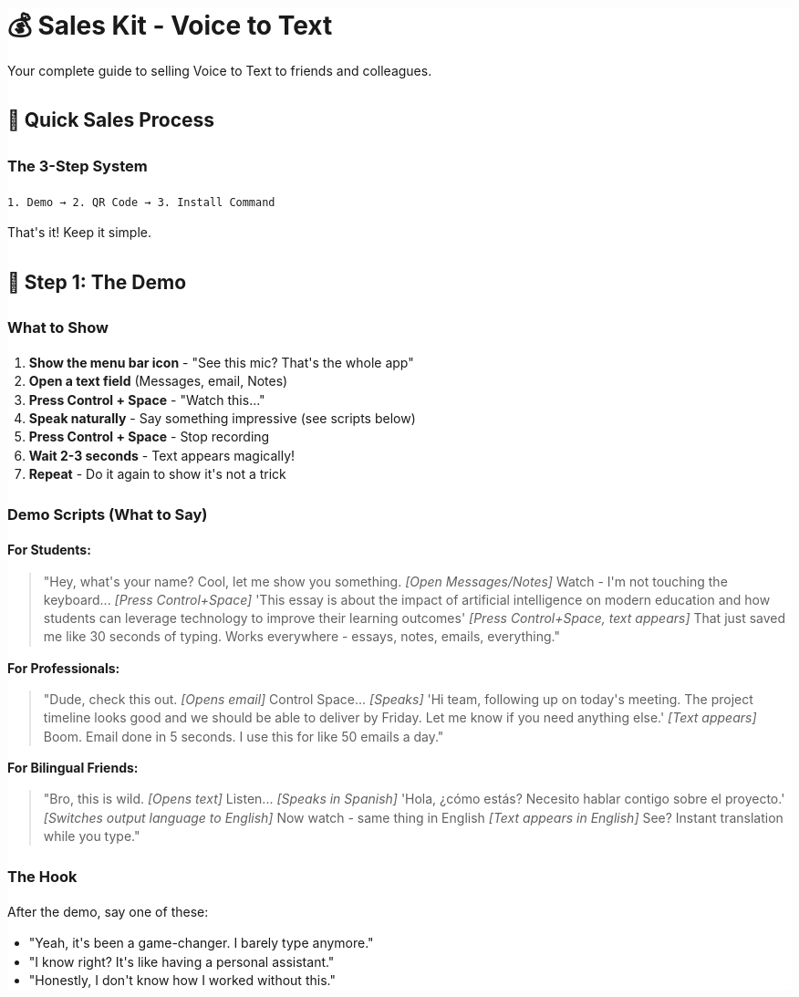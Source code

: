 # 💰 Sales Kit - Voice to Text

Your complete guide to selling Voice to Text to friends and colleagues.

## 🎯 Quick Sales Process

### The 3-Step System

```
1. Demo → 2. QR Code → 3. Install Command
```

That's it! Keep it simple.

## 📱 Step 1: The Demo

### What to Show

1. **Show the menu bar icon** - "See this mic? That's the whole app"
2. **Open a text field** (Messages, email, Notes)
3. **Press Control + Space** - "Watch this..."
4. **Speak naturally** - Say something impressive (see scripts below)
5. **Press Control + Space** - Stop recording
6. **Wait 2-3 seconds** - Text appears magically!
7. **Repeat** - Do it again to show it's not a trick

### Demo Scripts (What to Say)

**For Students:**
> "Hey, what's your name? Cool, let me show you something. *[Open Messages/Notes]* Watch - I'm not touching the keyboard... *[Press Control+Space]* 'This essay is about the impact of artificial intelligence on modern education and how students can leverage technology to improve their learning outcomes' *[Press Control+Space, text appears]* That just saved me like 30 seconds of typing. Works everywhere - essays, notes, emails, everything."

**For Professionals:**
> "Dude, check this out. *[Opens email]* Control Space... *[Speaks]* 'Hi team, following up on today's meeting. The project timeline looks good and we should be able to deliver by Friday. Let me know if you need anything else.' *[Text appears]* Boom. Email done in 5 seconds. I use this for like 50 emails a day."

**For Bilingual Friends:**
> "Bro, this is wild. *[Opens text]* Listen... *[Speaks in Spanish]* 'Hola, ¿cómo estás? Necesito hablar contigo sobre el proyecto.' *[Switches output language to English]* Now watch - same thing in English *[Text appears in English]* See? Instant translation while you type."

### The Hook

After the demo, say one of these:

- "Yeah, it's been a game-changer. I barely type anymore."
- "I know right? It's like having a personal assistant."
- "Honestly, I don't know how I worked without this."
